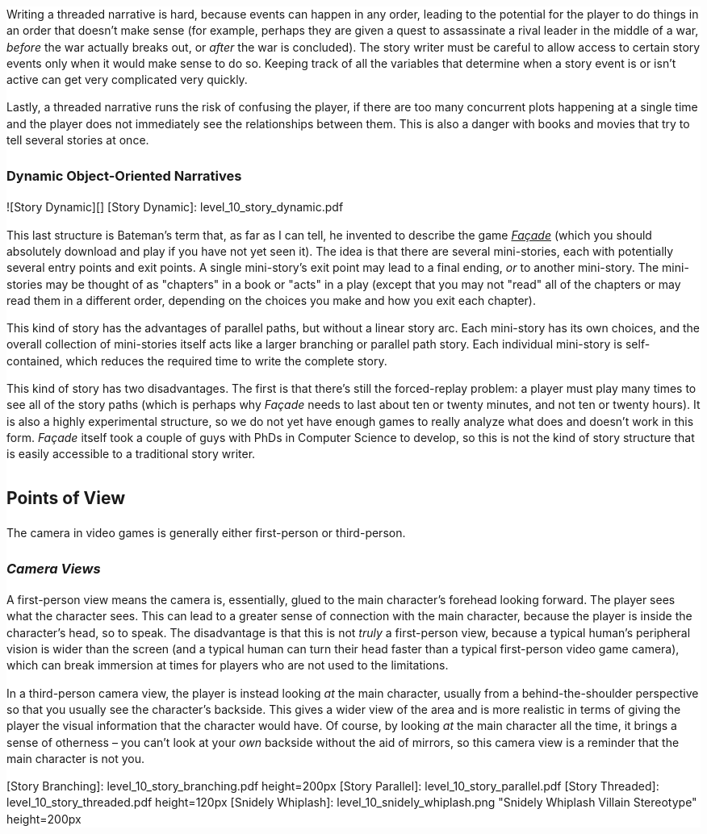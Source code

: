 Writing a threaded narrative is hard, because events can happen in any order, leading to the potential for the player to do things in an order that doesn’t make sense (for example, perhaps they are given a quest to assassinate a rival leader in the middle of a war, *before* the war actually breaks out, or *after* the war is concluded). The story writer must be careful to allow access to certain story events only when it would make sense to do so. Keeping track of all the variables that determine when a story event is or isn’t active can get very complicated very quickly.

Lastly, a threaded narrative runs the risk of confusing the player, if there are too many concurrent plots happening at a single time and the player does not immediately see the relationships between them. This is also a danger with books and movies that try to tell several stories at once.

### Dynamic Object-Oriented Narratives
![Story Dynamic][]
[Story Dynamic]: level_10_story_dynamic.pdf

This last structure is Bateman’s term that, as far as I can tell, he invented to describe the game [*Façade*](http://www.interactivestory.net/) (which you should absolutely download and play if you have not yet seen it). The idea is that there are several mini-stories, each with potentially several entry points and exit points. A single mini-story’s exit point may lead to a final ending, *or* to another mini-story. The mini-stories may be thought of as "chapters" in a book or "acts" in a play (except that you may not "read" all of the chapters or may read them in a different order, depending on the choices you make and how you exit each chapter).

This kind of story has the advantages of parallel paths, but without a linear story arc. Each mini-story has its own choices, and the overall collection of mini-stories itself acts like a larger branching or parallel path story. Each individual mini-story is self-contained, which reduces the required time to write the complete story.

This kind of story has two disadvantages. The first is that there’s still the forced-replay problem: a player must play many times to see all of the story paths (which is perhaps why *Façade* needs to last about ten or twenty minutes, and not ten or twenty hours). It is also a highly experimental structure, so we do not yet have enough games to really analyze what does and doesn’t work in this form. *Façade* itself took a couple of guys with PhDs in Computer Science to develop, so this is not the kind of story structure that is easily accessible to a traditional story writer.

## Points of View

The camera in video games is generally either first-person or third-person.

### *Camera Views*

A first-person view means the camera is, essentially, glued to the main character’s forehead looking forward. The player sees what the character sees. This can lead to a greater sense of connection with the main character, because the player is inside the character’s head, so to speak. The disadvantage is that this is not *truly* a first-person view, because a typical human’s peripheral vision is wider than the screen (and a typical human can turn their head faster than a typical first-person video game camera), which can break immersion at times for players who are not used to the limitations.

In a third-person camera view, the player is instead looking *at* the main character, usually from a behind-the-shoulder perspective so that you usually see the character’s backside. This gives a wider view of the area and is more realistic in terms of giving the player the visual information that the character would have. Of course, by looking *at* the main character all the time, it brings a sense of otherness – you can’t look at your *own* backside without the aid of mirrors, so this camera view is a reminder that the main character is not you.


[Linear Story ]: level_10_story_linear.pdf
[Story Branching]: level_10_story_branching.pdf height=200px
[Story Parallel]: level_10_story_parallel.pdf
[Story Threaded]: level_10_story_threaded.pdf height=120px
[Snidely Whiplash]: level_10_snidely_whiplash.png "Snidely Whiplash Villain Stereotype" height=200px